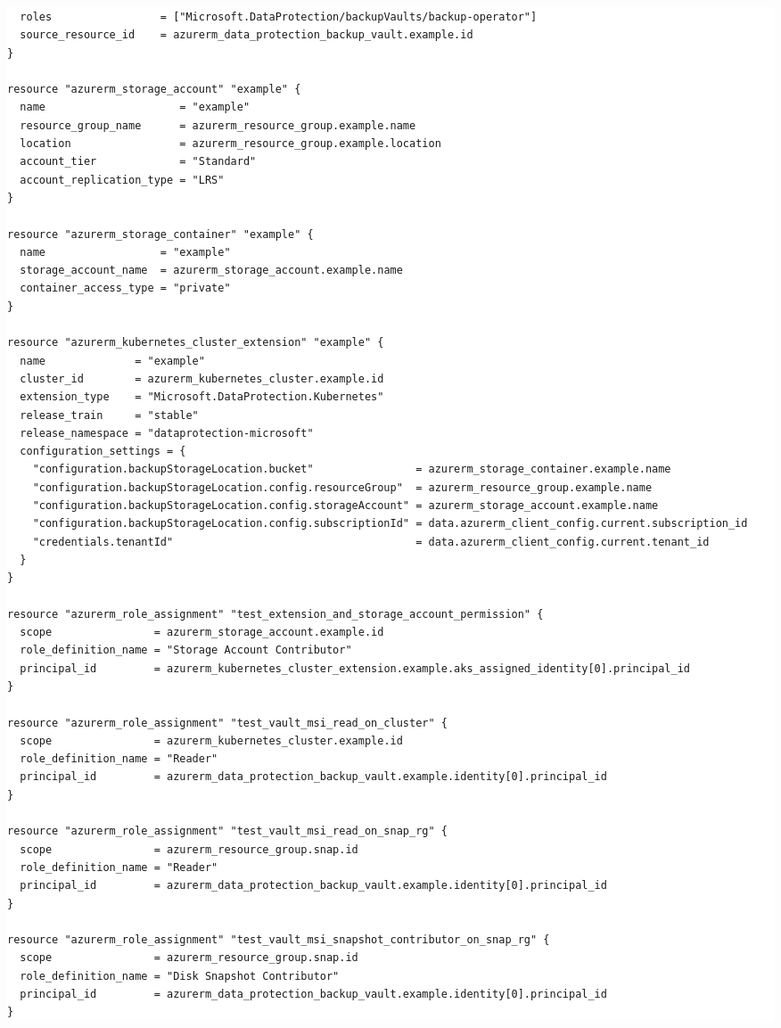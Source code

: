 ```hcl
  roles                 = ["Microsoft.DataProtection/backupVaults/backup-operator"]
  source_resource_id    = azurerm_data_protection_backup_vault.example.id
}

resource "azurerm_storage_account" "example" {
  name                     = "example"
  resource_group_name      = azurerm_resource_group.example.name
  location                 = azurerm_resource_group.example.location
  account_tier             = "Standard"
  account_replication_type = "LRS"
}

resource "azurerm_storage_container" "example" {
  name                  = "example"
  storage_account_name  = azurerm_storage_account.example.name
  container_access_type = "private"
}

resource "azurerm_kubernetes_cluster_extension" "example" {
  name              = "example"
  cluster_id        = azurerm_kubernetes_cluster.example.id
  extension_type    = "Microsoft.DataProtection.Kubernetes"
  release_train     = "stable"
  release_namespace = "dataprotection-microsoft"
  configuration_settings = {
    "configuration.backupStorageLocation.bucket"                = azurerm_storage_container.example.name
    "configuration.backupStorageLocation.config.resourceGroup"  = azurerm_resource_group.example.name
    "configuration.backupStorageLocation.config.storageAccount" = azurerm_storage_account.example.name
    "configuration.backupStorageLocation.config.subscriptionId" = data.azurerm_client_config.current.subscription_id
    "credentials.tenantId"                                      = data.azurerm_client_config.current.tenant_id
  }
}

resource "azurerm_role_assignment" "test_extension_and_storage_account_permission" {
  scope                = azurerm_storage_account.example.id
  role_definition_name = "Storage Account Contributor"
  principal_id         = azurerm_kubernetes_cluster_extension.example.aks_assigned_identity[0].principal_id
}

resource "azurerm_role_assignment" "test_vault_msi_read_on_cluster" {
  scope                = azurerm_kubernetes_cluster.example.id
  role_definition_name = "Reader"
  principal_id         = azurerm_data_protection_backup_vault.example.identity[0].principal_id
}

resource "azurerm_role_assignment" "test_vault_msi_read_on_snap_rg" {
  scope                = azurerm_resource_group.snap.id
  role_definition_name = "Reader"
  principal_id         = azurerm_data_protection_backup_vault.example.identity[0].principal_id
}

resource "azurerm_role_assignment" "test_vault_msi_snapshot_contributor_on_snap_rg" {
  scope                = azurerm_resource_group.snap.id
  role_definition_name = "Disk Snapshot Contributor"
  principal_id         = azurerm_data_protection_backup_vault.example.identity[0].principal_id
}

```